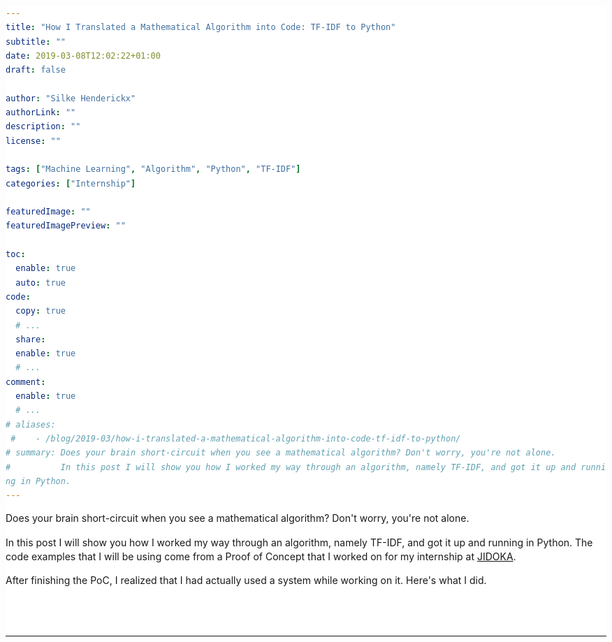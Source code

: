 ```yaml
---
title: "How I Translated a Mathematical Algorithm into Code: TF-IDF to Python"
subtitle: ""
date: 2019-03-08T12:02:22+01:00
draft: false

author: "Silke Henderickx"
authorLink: ""
description: ""
license: ""

tags: ["Machine Learning", "Algorithm", "Python", "TF-IDF"]
categories: ["Internship"]

featuredImage: ""
featuredImagePreview: ""

toc:
  enable: true
  auto: true
code:
  copy: true
  # ...
  share:
  enable: true
  # ...
comment:
  enable: true
  # ...
# aliases:
 #    - /blog/2019-03/how-i-translated-a-mathematical-algorithm-into-code-tf-idf-to-python/
# summary: Does your brain short-circuit when you see a mathematical algorithm? Don't worry, you're not alone.
#          In this post I will show you how I worked my way through an algorithm, namely TF-IDF, and got it up and running in Python.
---
```


Does your brain short-circuit when you see a mathematical algorithm? Don't worry, you're not alone.

In this post I will show you how I worked my way through an algorithm, namely TF-IDF, and got it up and running in Python.
The code examples that I will be using come from a Proof of Concept that I worked on for my internship at [JIDOKA](https://www.jidoka.be).

After finishing the PoC, I realized that I had actually used a system while working on it. Here's what I did.

</br></br>

___
